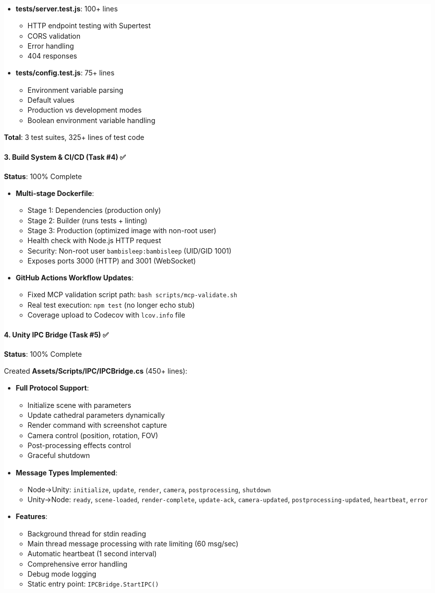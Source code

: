 - **__tests__/server.test.js**: 100+ lines
  - HTTP endpoint testing with Supertest
  - CORS validation
  - Error handling
  - 404 responses

- **__tests__/config.test.js**: 75+ lines
  - Environment variable parsing
  - Default values
  - Production vs development modes
  - Boolean environment variable handling

**Total**: 3 test suites, 325+ lines of test code

#### 3. Build System & CI/CD (Task #4) ✅
**Status**: 100% Complete

- **Multi-stage Dockerfile**:
  - Stage 1: Dependencies (production only)
  - Stage 2: Builder (runs tests + linting)
  - Stage 3: Production (optimized image with non-root user)
  - Health check with Node.js HTTP request
  - Security: Non-root user `bambisleep:bambisleep` (UID/GID 1001)
  - Exposes ports 3000 (HTTP) and 3001 (WebSocket)

- **GitHub Actions Workflow Updates**:
  - Fixed MCP validation script path: `bash scripts/mcp-validate.sh`
  - Real test execution: `npm test` (no longer echo stub)
  - Coverage upload to Codecov with `lcov.info` file

#### 4. Unity IPC Bridge (Task #5) ✅
**Status**: 100% Complete

Created **Assets/Scripts/IPC/IPCBridge.cs** (450+ lines):

- **Full Protocol Support**:
  - Initialize scene with parameters
  - Update cathedral parameters dynamically
  - Render command with screenshot capture
  - Camera control (position, rotation, FOV)
  - Post-processing effects control
  - Graceful shutdown

- **Message Types Implemented**:
  - Node→Unity: `initialize`, `update`, `render`, `camera`, `postprocessing`, `shutdown`
  - Unity→Node: `ready`, `scene-loaded`, `render-complete`, `update-ack`, `camera-updated`, `postprocessing-updated`, `heartbeat`, `error`

- **Features**:
  - Background thread for stdin reading
  - Main thread message processing with rate limiting (60 msg/sec)
  - Automatic heartbeat (1 second interval)
  - Comprehensive error handling
  - Debug mode logging
  - Static entry point: `IPCBridge.StartIPC()`
